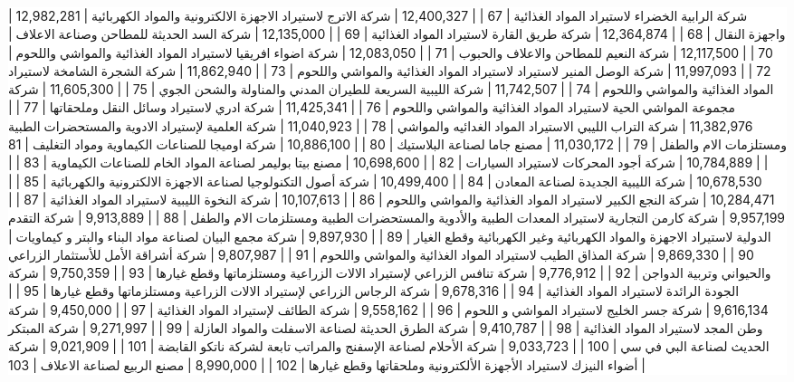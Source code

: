 | 12,982,281               | شركة الرابية الخضراء لاستيراد المواد الغذائية                                                           | 67      |
| 12,400,327               | شركة الاترج لاستيراد الاجهزة الالكترونية والمواد الكهربائية واجهزة النقال                               | 68      |
| 12,364,874               | شركة طريق القارة لاستيراد المواد الغذائية                                                               | 69      |
| 12,135,000               | شركة السد الحديثة للمطاحن وصناعة الاعلاف                                                                | 70      |
| 12,117,500               | شركة النعيم للمطاحن والاعلاف والحبوب                                                                    | 71      |
| 12,083,050               | شركة اضواء افريقيا لاستيراد المواد الغذائية والمواشي واللحوم                                            | 72      |
| 11,997,093               | شركة الوصل المنير لاستيراد لاستيراد المواد الغذائية والمواشي واللحوم                                    | 73      |
| 11,862,940               | شركة الشجرة الشامخة لاستيراد المواد الغذائية والمواشي واللحوم                                           | 74      |
| 11,742,507               | شركة الليبية السريعة للطيران المدني والمناولة والشحن الجوي                                              | 75      |
| 11,605,300               | شركة مجموعة المواشي الحية لاستيراد المواد الغذائية والمواشي واللحوم                                     | 76      |
| 11,425,341               | شركة ادري لاستيراد وسائل النقل وملحقاتها                                                                | 77      |
| 11,382,976               | شركة التراب الليبي الاستيراد المواد الغدائيه والمواشي                                                   | 78      |
| 11,040,923               | شركة العلمية لإستيراد الادوية والمستحضرات الطبية ومستلزمات الام والطفل                                  | 79      |
| 11,030,172               | مصنع جاما لصناعة البلاستيك                                                                              | 80      |
| 10,886,100               | شركة اوميجا للصناعات الكيماوية ومواد التغليف                                                            | 81      |
| 10,784,889               | شركة أجود المحركات لاستيراد السيارات                                                                    | 82      |
| 10,698,600               | مصنع بيتا بوليمر لصناعة المواد الخام للصناعات الكيماوية                                                 | 83      |
| 10,678,530               | شركة الليبية الجديدة لصناعة المعادن                                                                     | 84      |
| 10,499,400               | شركة أصول التكنولوجيا لصناعة الاجهزة الالكترونية والكهربائية                                            | 85      |
| 10,284,471               | شركة النجع الكبير لاستيراد المواد الغذائية والمواشي واللحوم                                             | 86      |
| 10,107,613               | شركة النخوة الليبية لاستيراد المواد الغذائية                                                            | 87      |
| 9,957,199                | شركة كارمن التجارية لاستيراد المعدات الطبية والأدوية والمستحضرات الطبية ومستلزمات الام والطفل           | 88      |
| 9,913,889                | شركة التقدم الدولية لاستيراد الاجهزة والمواد الكهربائية وغير الكهربائية وقطع الغيار                     | 89      |
| 9,897,930                | شركة مجمع البيان لصناعة مواد البناء والبتر و كيماويات                                                   | 90      |
| 9,869,330                | شركة المذاق الطيب لاستيراد المواد الغذائية والمواشي واللحوم                                             | 91      |
| 9,807,987                | شركة أشراقة الأمل للأستثمار الزراعي والحيواني وتربية الدواجن                                            | 92      |
| 9,776,912                | شركة تنافس الزراعي لإستيراد الالات الزراعية ومستلزماتها وقطع غيارها                                     | 93      |
| 9,750,359                | شركة الجودة الرائدة لاستيراد المواد الغذائية                                                            | 94      |
| 9,678,316                | شركة الرجاس الزراعي لإستيراد الالات الزراعية ومستلزماتها وقطع غيارها                                    | 95      |
| 9,616,134                | شركة جسر الخليج لاستيراد المواشي و اللحوم                                                               | 96      |
| 9,558,162                | شركة الطائف لإستيراد المواد الغذائية                                                                    | 97      |
| 9,450,000                | شركة وطن المجد لاستيراد المواد الغذائية                                                                 | 98      |
| 9,410,787                | شركة الطرق الحديثة لصناعة الاسفلت والمواد العازلة                                                       | 99      |
| 9,271,997                | شركة المبتكر الحديث لصناعة البي في سي                                                                   | 100     |
| 9,033,723                | شركة الأحلام لصناعة الإسفنج والمراتب تابعة لشركة ناتكو القابضة                                          | 101     |
| 9,021,909                | شركة أضواء النيزك لاستيراد الأجهزة الألكترونية وملحقاتها وقطع غيارها                                    | 102     |
| 8,990,000                | مصنع الربيع لصناعة الاعلاف                                                                              | 103     |